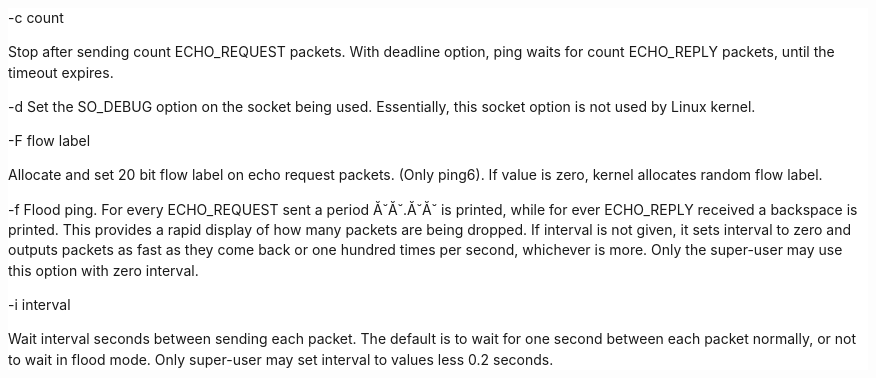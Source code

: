   

  

  

  

-c count

  

  

Stop after sending count ECHO_REQUEST packets. With deadline option, ping
waits for count ECHO_REPLY packets, until the timeout expires.

  

  

  

  

-d
Set the SO_DEBUG option on the socket being used. Essentially, this socket
option is not used by Linux kernel.

  

  

  

  

-F flow label

  

  

Allocate and set 20 bit flow label on echo request packets. (Only ping6). If
value is zero, kernel allocates random flow label.

  

  

  

  

-f
Flood ping. For every ECHO_REQUEST sent a period Ă˘Ă˘.Ă˘Ă˘ is printed, while
for ever ECHO_REPLY received a backspace is printed. This provides a rapid
display of how many packets are being dropped. If interval is not given, it
sets interval to zero and outputs packets as fast as they come back or one
hundred times per second, whichever is more. Only the super-user may use this
option with zero interval.

  

  

  

  

-i interval

  

  

Wait interval seconds between sending each packet. The default is to wait for
one second between each packet normally, or not to wait in flood mode. Only
super-user may set interval to values less 0.2 seconds.
